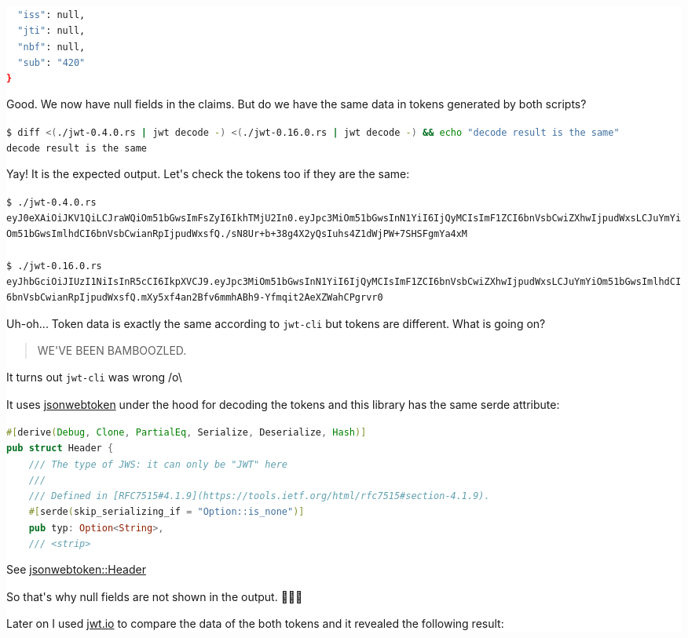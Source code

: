 ```sh
  "iss": null,
  "jti": null,
  "nbf": null,
  "sub": "420"
}
```

Good. We now have null fields in the claims. But do we have the same data in tokens generated by both scripts?

```sh
$ diff <(./jwt-0.4.0.rs | jwt decode -) <(./jwt-0.16.0.rs | jwt decode -) && echo "decode result is the same"
decode result is the same
```

Yay! It is the expected output. Let's check the tokens too if they are the same:

```sh
$ ./jwt-0.4.0.rs
eyJ0eXAiOiJKV1QiLCJraWQiOm51bGwsImFsZyI6IkhTMjU2In0.eyJpc3MiOm51bGwsInN1YiI6IjQyMCIsImF1ZCI6bnVsbCwiZXhwIjpudWxsLCJuYmYiOm51bGwsImlhdCI6bnVsbCwianRpIjpudWxsfQ./sN8Ur+b+38g4X2yQsIuhs4Z1dWjPW+7SHSFgmYa4xM

$ ./jwt-0.16.0.rs
eyJhbGciOiJIUzI1NiIsInR5cCI6IkpXVCJ9.eyJpc3MiOm51bGwsInN1YiI6IjQyMCIsImF1ZCI6bnVsbCwiZXhwIjpudWxsLCJuYmYiOm51bGwsImlhdCI6bnVsbCwianRpIjpudWxsfQ.mXy5xf4an2Bfv6mmhABh9-Yfmqit2AeXZWahCPgrvr0
```

Uh-oh... Token data is exactly the same according to `jwt-cli` but tokens are different. What is going on?

> WE'VE BEEN BAMBOOZLED.

It turns out `jwt-cli` was wrong /o\\

It uses [jsonwebtoken](https://github.com/Keats/jsonwebtoken) under the hood for decoding the tokens and this library has the same serde attribute:

```rs
#[derive(Debug, Clone, PartialEq, Serialize, Deserialize, Hash)]
pub struct Header {
    /// The type of JWS: it can only be "JWT" here
    ///
    /// Defined in [RFC7515#4.1.9](https://tools.ietf.org/html/rfc7515#section-4.1.9).
    #[serde(skip_serializing_if = "Option::is_none")]
    pub typ: Option<String>,
    /// <strip>
```

See [jsonwebtoken::Header](https://github.com/Keats/jsonwebtoken/blob/e869bff62fddb039ea20c60813549d30aa00e7f2/src/header.rs#L13)

So that's why null fields are not shown in the output. 🤦🏼‍♂️

Later on I used [jwt.io](https://jwt.io/) to compare the data of the both tokens and it revealed the following result:
